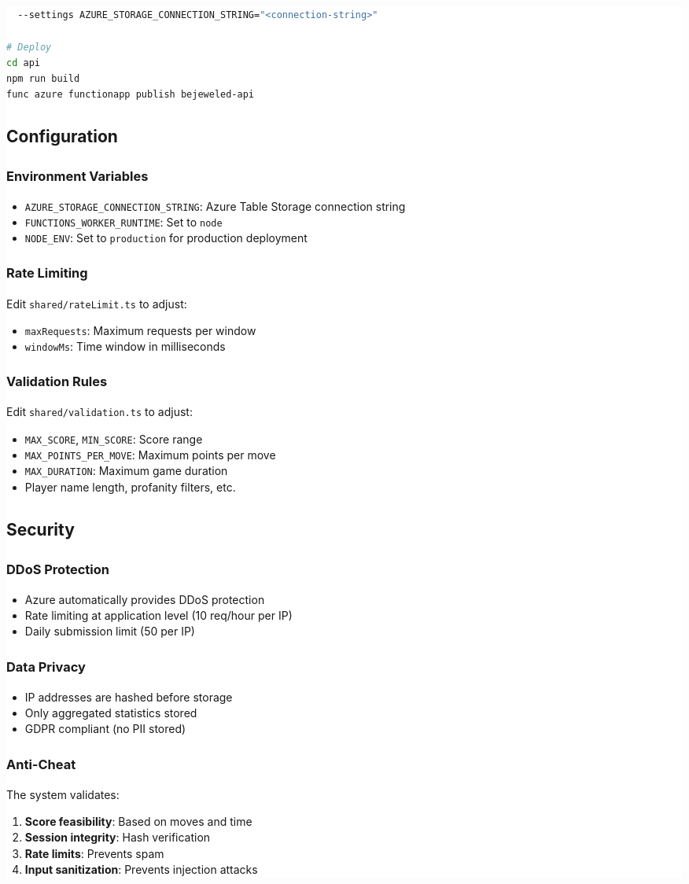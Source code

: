 ```bash
  --settings AZURE_STORAGE_CONNECTION_STRING="<connection-string>"

# Deploy
cd api
npm run build
func azure functionapp publish bejeweled-api
```

## Configuration

### Environment Variables

- `AZURE_STORAGE_CONNECTION_STRING`: Azure Table Storage connection string
- `FUNCTIONS_WORKER_RUNTIME`: Set to `node`
- `NODE_ENV`: Set to `production` for production deployment

### Rate Limiting

Edit `shared/rateLimit.ts` to adjust:
- `maxRequests`: Maximum requests per window
- `windowMs`: Time window in milliseconds

### Validation Rules

Edit `shared/validation.ts` to adjust:
- `MAX_SCORE`, `MIN_SCORE`: Score range
- `MAX_POINTS_PER_MOVE`: Maximum points per move
- `MAX_DURATION`: Maximum game duration
- Player name length, profanity filters, etc.

## Security

### DDoS Protection

- Azure automatically provides DDoS protection
- Rate limiting at application level (10 req/hour per IP)
- Daily submission limit (50 per IP)

### Data Privacy

- IP addresses are hashed before storage
- Only aggregated statistics stored
- GDPR compliant (no PII stored)

### Anti-Cheat

The system validates:
1. **Score feasibility**: Based on moves and time
2. **Session integrity**: Hash verification
3. **Rate limits**: Prevents spam
4. **Input sanitization**: Prevents injection attacks
